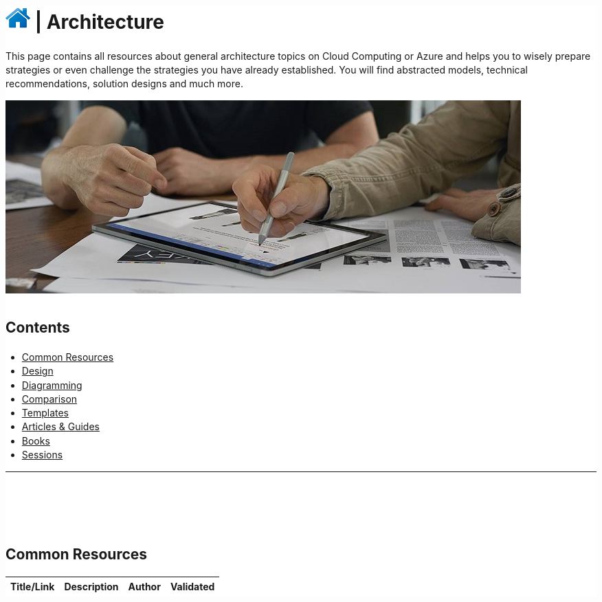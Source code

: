 # [![Home](../img/home.png)](../README.md "Home") | Architecture

This page contains all resources about general architecture topics on Cloud Computing or Azure and helps you to wisely prepare strategies or even challenge the strategies you have already established. You will find abstracted models, technical recommendations, solution designs and much more.

![Architecture](../img/architecture.png)

## Contents
- [Common Resources](#common-resource)
- [Design](#design)
- [Diagramming](#diagramming)
- [Comparison](#comparison)
- [Templates](#templates)
- [Articles & Guides](#articles-&-guides)
- [Books](#books)
- [Sessions](#sessions)

-----------------------------------------------------------------------------------------------------
<br/><br/><br/>

## **Common Resources**

| Title/Link       |Description       | Author     | Validated|
|------------------|------------------|------------|:----------:|